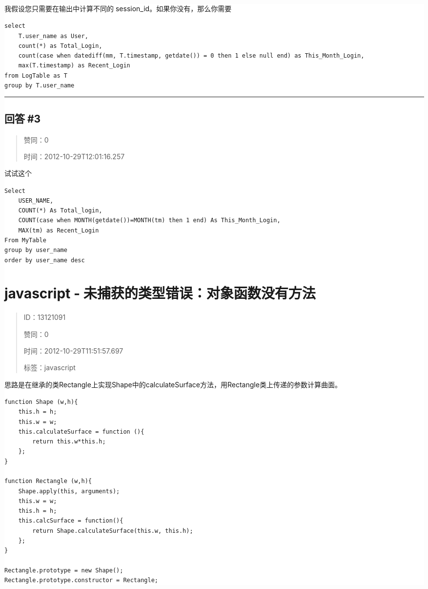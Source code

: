 我假设您只需要在输出中计算不同的 session_id。如果你没有，那么你需要

```
select
    T.user_name as User,
    count(*) as Total_Login,
    count(case when datediff(mm, T.timestamp, getdate()) = 0 then 1 else null end) as This_Month_Login,
    max(T.timestamp) as Recent_Login
from LogTable as T
group by T.user_name 
```

* * *

## 回答 #3

> 赞同：0
> 
> 时间：2012-10-29T12:01:16.257

试试这个

```
Select 
    USER_NAME, 
    COUNT(*) As Total_login,
    COUNT(case when MONTH(getdate())=MONTH(tm) then 1 end) As This_Month_Login,
    MAX(tm) as Recent_Login
From MyTable
group by user_name 
order by user_name desc 
```

# javascript - 未捕获的类型错误：对象函数没有方法

> ID：13121091
> 
> 赞同：0
> 
> 时间：2012-10-29T11:51:57.697
> 
> 标签：javascript

思路是在继承的类Rectangle上实现Shape中的calculateSurface方法，用Rectangle类上传递的参数计算曲面。

```
function Shape (w,h){
    this.h = h;
    this.w = w;
    this.calculateSurface = function (){
        return this.w*this.h;
    };
}

function Rectangle (w,h){
    Shape.apply(this, arguments);
    this.w = w;
    this.h = h;
    this.calcSurface = function(){
        return Shape.calculateSurface(this.w, this.h);
    };
}

Rectangle.prototype = new Shape();
Rectangle.prototype.constructor = Rectangle;
```